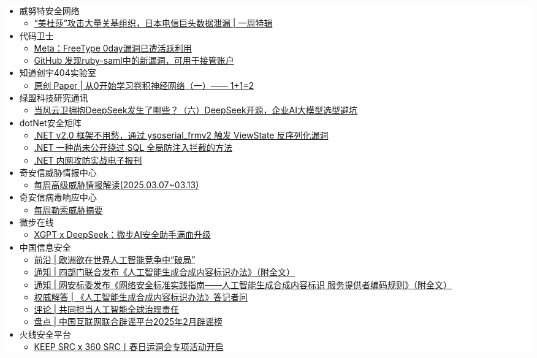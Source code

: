 - 威努特安全网络
  - [“美杜莎”攻击大量关基组织，日本电信巨头数据泄漏 | 一周特辑](https://mp.weixin.qq.com/s?__biz=MzAwNTgyODU3NQ==&mid=2651131613&idx=1&sn=0ca1b17def046e518cdfabbae1e46a18&chksm=80e7146db7909d7b88b8778ae2a6d0f9d9b10080795cc42748df1593413eca900018dfd6bca7&scene=58&subscene=0#rd)
- 代码卫士
  - [Meta：FreeType 0day漏洞已遭活跃利用](https://mp.weixin.qq.com/s?__biz=MzI2NTg4OTc5Nw==&mid=2247522499&idx=1&sn=6f07e20fe9fdb9cd65f9d65f779e0e37&chksm=ea94a9a9dde320bf384198f650ba99108dc0df4acdbe19ff116f7cac68cb2314b236de4cb12e&scene=58&subscene=0#rd)
  - [GitHub 发现ruby-saml中的新漏洞，可用于接管账户](https://mp.weixin.qq.com/s?__biz=MzI2NTg4OTc5Nw==&mid=2247522499&idx=2&sn=26c6be6088417f7563b0041ef251fe1f&chksm=ea94a9a9dde320bfa8a74d93d1ee2705880753a16aee51c69dca6183f453d3dcfab19deffe53&scene=58&subscene=0#rd)
- 知道创宇404实验室
  - [原创 Paper | 从0开始学习卷积神经网络（一）—— 1+1=2](https://mp.weixin.qq.com/s?__biz=MzAxNDY2MTQ2OQ==&mid=2650990792&idx=1&sn=a25802afa4797c956df351e465a6070e&chksm=8079aafab70e23ec02b206557d145828133a5d54f32a0ad7ed83e60c75cfe09b89b3d4983eb4&scene=58&subscene=0#rd)
- 绿盟科技研究通讯
  - [当风云卫拥抱DeepSeek发生了哪些？（六）DeepSeek开源，企业AI大模型选型避坑](https://mp.weixin.qq.com/s?__biz=MzIyODYzNTU2OA==&mid=2247498585&idx=1&sn=5ef1fa97545e84799944761f2480d48c&chksm=e84c5d86df3bd490a68a4d0558ef95c0b03202ebd3047a4aea20ef36df0daba930d9fd3bd1ed&scene=58&subscene=0#rd)
- dotNet安全矩阵
  - [.NET v2.0 框架不用愁，通过 ysoserial_frmv2 触发 ViewState 反序列化漏洞](https://mp.weixin.qq.com/s?__biz=MzUyOTc3NTQ5MA==&mid=2247499125&idx=1&sn=0d7a07d43c5d44a19f72a0e53ba45e83&chksm=fa595398cd2eda8eaa59614d333b1a0096c89e121f302e740b5f7d310f32742cf1355b4a6e64&scene=58&subscene=0#rd)
  - [.NET 一种尚未公开绕过 SQL 全局防注入拦截的方法](https://mp.weixin.qq.com/s?__biz=MzUyOTc3NTQ5MA==&mid=2247499125&idx=2&sn=5a877b7d674007fda1fd0f00ac669f6c&chksm=fa595398cd2eda8e9e96dde9ea44e5c81a14d73f01ff8c672eb35a86b1a68da1cccaf28f989d&scene=58&subscene=0#rd)
  - [.NET 内网攻防实战电子报刊](https://mp.weixin.qq.com/s?__biz=MzUyOTc3NTQ5MA==&mid=2247499125&idx=3&sn=69778443d98fe1c7bfd79d6c3502f794&chksm=fa595398cd2eda8e264d600cbaddc47ab5a5f183ebe85097603a0f961bed02b65b770dd96903&scene=58&subscene=0#rd)
- 奇安信威胁情报中心
  - [每周高级威胁情报解读(2025.03.07~03.13)](https://mp.weixin.qq.com/s?__biz=MzI2MDc2MDA4OA==&mid=2247514509&idx=1&sn=1c4d166d50bc8e55bded14f9005bcd11&chksm=ea664efadd11c7ec75362ad4ff819e396dbf3c8532cd4975ceaf8e9a3668a5ca8b5260a51fb4&scene=58&subscene=0#rd)
- 奇安信病毒响应中心
  - [每周勒索威胁摘要](https://mp.weixin.qq.com/s?__biz=MzI5Mzg5MDM3NQ==&mid=2247498371&idx=1&sn=2d58eb732faf0f4a55d1ff92b15714af&chksm=ec698aabdb1e03bdef16e9ec7eb5fdc7be1743efd0ec41b9a750577990b2f70c6bb560c72cef&scene=58&subscene=0#rd)
- 微步在线
  - [XGPT x DeepSeek：微步AI安全助手满血升级](https://mp.weixin.qq.com/s?__biz=MzI5NjA0NjI5MQ==&mid=2650183369&idx=1&sn=badcc6edd6ea530049bad673e34d1dfa&chksm=f4486d75c33fe46374774b70064efc95f71d84ebafb7205ff43ae68d433fb1ac1d94643b2832&scene=58&subscene=0#rd)
- 中国信息安全
  - [前沿 | 欧洲欲在世界人工智能竞争中“破局”](https://mp.weixin.qq.com/s?__biz=MzA5MzE5MDAzOA==&mid=2664238346&idx=1&sn=ff17063dc12cdd85aefa9e8d2a21eab3&chksm=8b580ff3bc2f86e5183738129d52ef8667b19992d5617dad67aa894af49cbc0beea24a5ca63c&scene=58&subscene=0#rd)
  - [通知 | 四部门联合发布《人工智能生成合成内容标识办法》（附全文）](https://mp.weixin.qq.com/s?__biz=MzA5MzE5MDAzOA==&mid=2664238346&idx=2&sn=3039f5d2af520a50647a30ff24a6a11c&chksm=8b580ff3bc2f86e5bad409b5e14917addb3e4e9075e0f38966c23fa07b966cd840bfb809f76f&scene=58&subscene=0#rd)
  - [通知 | 网安标委发布《网络安全标准实践指南——人工智能生成合成内容标识 服务提供者编码规则》（附全文）](https://mp.weixin.qq.com/s?__biz=MzA5MzE5MDAzOA==&mid=2664238346&idx=3&sn=5745fdde0f164804bb52cd863d33c5c1&chksm=8b580ff3bc2f86e5051bab88075b29ea40a2e78e75590686a084ddc3425a93cef029b84e3529&scene=58&subscene=0#rd)
  - [权威解答 | 《人工智能生成合成内容标识办法》答记者问](https://mp.weixin.qq.com/s?__biz=MzA5MzE5MDAzOA==&mid=2664238346&idx=4&sn=ffe5fa04b2eea4f41f85b7a6cfc0ae2d&chksm=8b580ff3bc2f86e52a3bc9299a7f150ee8cbea53c97dd7486426d67dbbdebb58679c71cbd3ce&scene=58&subscene=0#rd)
  - [评论 | 共同担当人工智能全球治理责任](https://mp.weixin.qq.com/s?__biz=MzA5MzE5MDAzOA==&mid=2664238346&idx=5&sn=ecd77e34d7e5ccc69dd0d83ab7039b9b&chksm=8b580ff3bc2f86e5076b0ce71993b01adec57e736ad15087e5817c31172a7bd1c931506bf8b3&scene=58&subscene=0#rd)
  - [盘点 | 中国互联网联合辟谣平台2025年2月辟谣榜](https://mp.weixin.qq.com/s?__biz=MzA5MzE5MDAzOA==&mid=2664238346&idx=6&sn=4181da152b9e628f57467233b0afdc9b&chksm=8b580ff3bc2f86e5e47b485458cd6e8292d4b8393afa1834d1c83801867cff108b5b0b54bde3&scene=58&subscene=0#rd)
- 火线安全平台
  - [KEEP SRC x 360 SRC丨春日运洞会专项活动开启](https://mp.weixin.qq.com/s?__biz=MzU4MjEwNzMzMg==&mid=2247494702&idx=1&sn=bcf2e9f88068b0b568062fc6662463e2&chksm=fdbfc585cac84c9339bc3561a1b3a9a4e9bc2b861d5fd36bb492283c06d9134714250caef1aa&scene=58&subscene=0#rd)